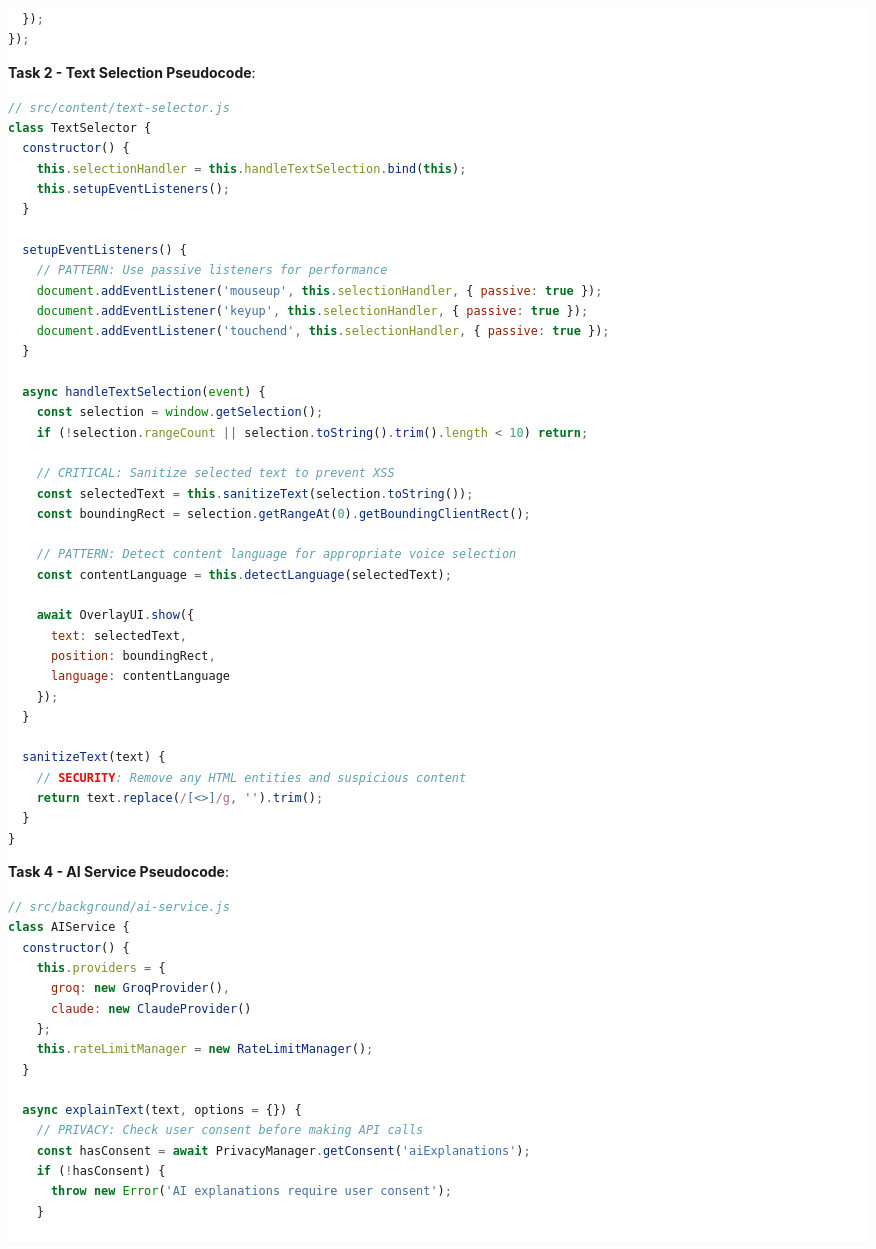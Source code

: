```javascript
  });
});
```

**Task 2 - Text Selection Pseudocode**:
```javascript
// src/content/text-selector.js
class TextSelector {
  constructor() {
    this.selectionHandler = this.handleTextSelection.bind(this);
    this.setupEventListeners();
  }
  
  setupEventListeners() {
    // PATTERN: Use passive listeners for performance
    document.addEventListener('mouseup', this.selectionHandler, { passive: true });
    document.addEventListener('keyup', this.selectionHandler, { passive: true });
    document.addEventListener('touchend', this.selectionHandler, { passive: true });
  }
  
  async handleTextSelection(event) {
    const selection = window.getSelection();
    if (!selection.rangeCount || selection.toString().trim().length < 10) return;
    
    // CRITICAL: Sanitize selected text to prevent XSS
    const selectedText = this.sanitizeText(selection.toString());
    const boundingRect = selection.getRangeAt(0).getBoundingClientRect();
    
    // PATTERN: Detect content language for appropriate voice selection
    const contentLanguage = this.detectLanguage(selectedText);
    
    await OverlayUI.show({
      text: selectedText,
      position: boundingRect,
      language: contentLanguage
    });
  }
  
  sanitizeText(text) {
    // SECURITY: Remove any HTML entities and suspicious content
    return text.replace(/[<>]/g, '').trim();
  }
}
```

**Task 4 - AI Service Pseudocode**:
```javascript
// src/background/ai-service.js  
class AIService {
  constructor() {
    this.providers = {
      groq: new GroqProvider(),
      claude: new ClaudeProvider()
    };
    this.rateLimitManager = new RateLimitManager();
  }
  
  async explainText(text, options = {}) {
    // PRIVACY: Check user consent before making API calls
    const hasConsent = await PrivacyManager.getConsent('aiExplanations');
    if (!hasConsent) {
      throw new Error('AI explanations require user consent');
    }
    
```